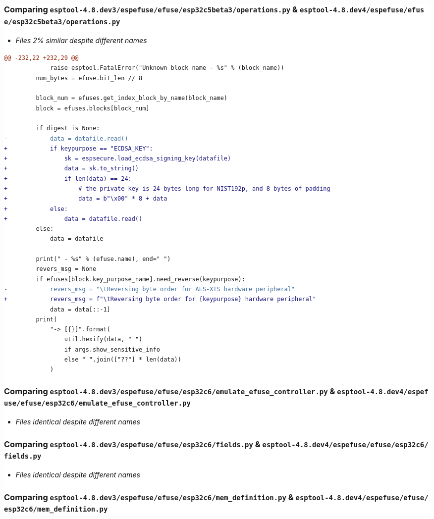 ### Comparing `esptool-4.8.dev3/espefuse/efuse/esp32c5beta3/operations.py` & `esptool-4.8.dev4/espefuse/efuse/esp32c5beta3/operations.py`

 * *Files 2% similar despite different names*

```diff
@@ -232,22 +232,29 @@
             raise esptool.FatalError("Unknown block name - %s" % (block_name))
         num_bytes = efuse.bit_len // 8
 
         block_num = efuses.get_index_block_by_name(block_name)
         block = efuses.blocks[block_num]
 
         if digest is None:
-            data = datafile.read()
+            if keypurpose == "ECDSA_KEY":
+                sk = espsecure.load_ecdsa_signing_key(datafile)
+                data = sk.to_string()
+                if len(data) == 24:
+                    # the private key is 24 bytes long for NIST192p, and 8 bytes of padding
+                    data = b"\x00" * 8 + data
+            else:
+                data = datafile.read()
         else:
             data = datafile
 
         print(" - %s" % (efuse.name), end=" ")
         revers_msg = None
         if efuses[block.key_purpose_name].need_reverse(keypurpose):
-            revers_msg = "\tReversing byte order for AES-XTS hardware peripheral"
+            revers_msg = f"\tReversing byte order for {keypurpose} hardware peripheral"
             data = data[::-1]
         print(
             "-> [{}]".format(
                 util.hexify(data, " ")
                 if args.show_sensitive_info
                 else " ".join(["??"] * len(data))
             )
```

### Comparing `esptool-4.8.dev3/espefuse/efuse/esp32c6/emulate_efuse_controller.py` & `esptool-4.8.dev4/espefuse/efuse/esp32c6/emulate_efuse_controller.py`

 * *Files identical despite different names*

### Comparing `esptool-4.8.dev3/espefuse/efuse/esp32c6/fields.py` & `esptool-4.8.dev4/espefuse/efuse/esp32c6/fields.py`

 * *Files identical despite different names*

### Comparing `esptool-4.8.dev3/espefuse/efuse/esp32c6/mem_definition.py` & `esptool-4.8.dev4/espefuse/efuse/esp32c6/mem_definition.py`
